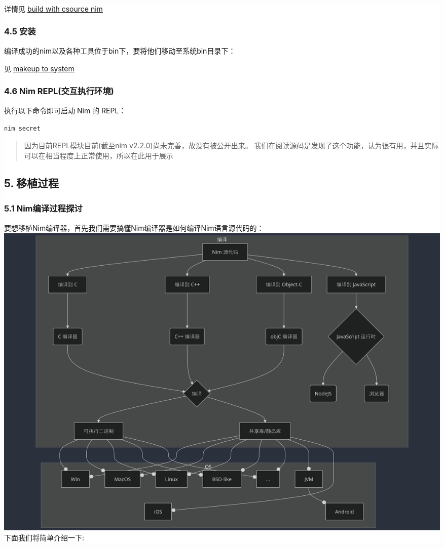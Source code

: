 详情见 [build with csource nim](./project-docs/steps/build_with_csource_nim.md)

### 4.5 安装
编译成功的nim以及各种工具位于bin下，要将他们移动至系统bin目录下：

见 [makeup to system](./project-docs/steps/makeup_to_system.md)


### 4.6 Nim REPL(交互执行环境)
执行以下命令即可启动 Nim 的 REPL：
```shell
nim secret
```
> 因为目前REPL模块目前(截至nim v2.2.0)尚未完善，故没有被公开出来。
我们在阅读源码是发现了这个功能，认为很有用，并且实际可以在相当程度上正常使用，所以在此用于展示

## 5. 移植过程
### 5.1 Nim编译过程探讨
要想移植Nim编译器，首先我们需要搞懂Nim编译器是如何编译Nim语言源代码的：
![nim compile process intr graph](assets/nim_compile_process_intr_graph.png)
下面我们将简单介绍一下:
